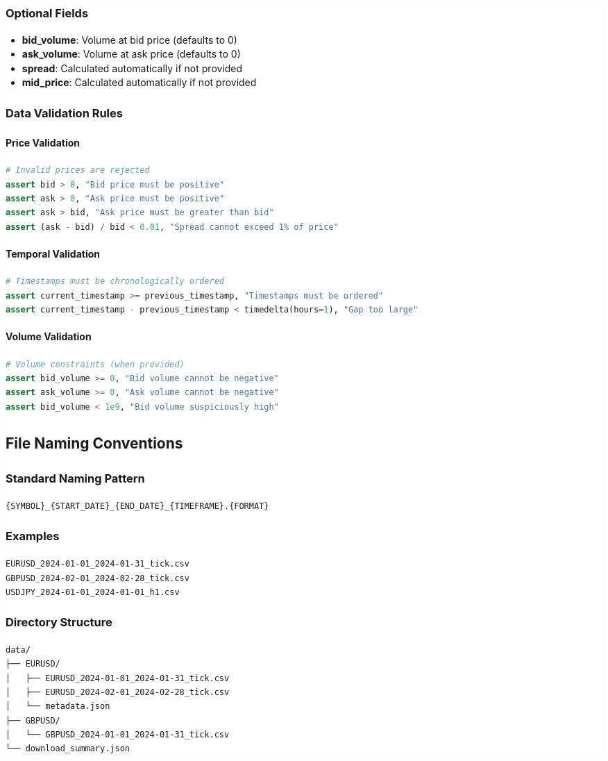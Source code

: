 ### Optional Fields
- **bid_volume**: Volume at bid price (defaults to 0)
- **ask_volume**: Volume at ask price (defaults to 0)
- **spread**: Calculated automatically if not provided
- **mid_price**: Calculated automatically if not provided

### Data Validation Rules

#### Price Validation
```python
# Invalid prices are rejected
assert bid > 0, "Bid price must be positive"
assert ask > 0, "Ask price must be positive"
assert ask > bid, "Ask price must be greater than bid"
assert (ask - bid) / bid < 0.01, "Spread cannot exceed 1% of price"
```

#### Temporal Validation
```python
# Timestamps must be chronologically ordered
assert current_timestamp >= previous_timestamp, "Timestamps must be ordered"
assert current_timestamp - previous_timestamp < timedelta(hours=1), "Gap too large"
```

#### Volume Validation
```python
# Volume constraints (when provided)
assert bid_volume >= 0, "Bid volume cannot be negative"
assert ask_volume >= 0, "Ask volume cannot be negative"
assert bid_volume < 1e9, "Bid volume suspiciously high"
```

## File Naming Conventions

### Standard Naming Pattern
```
{SYMBOL}_{START_DATE}_{END_DATE}_{TIMEFRAME}.{FORMAT}
```

### Examples
```
EURUSD_2024-01-01_2024-01-31_tick.csv
GBPUSD_2024-02-01_2024-02-28_tick.csv
USDJPY_2024-01-01_2024-01-01_h1.csv
```

### Directory Structure
```
data/
├── EURUSD/
│   ├── EURUSD_2024-01-01_2024-01-31_tick.csv
│   ├── EURUSD_2024-02-01_2024-02-28_tick.csv
│   └── metadata.json
├── GBPUSD/
│   └── GBPUSD_2024-01-01_2024-01-31_tick.csv
└── download_summary.json
```
